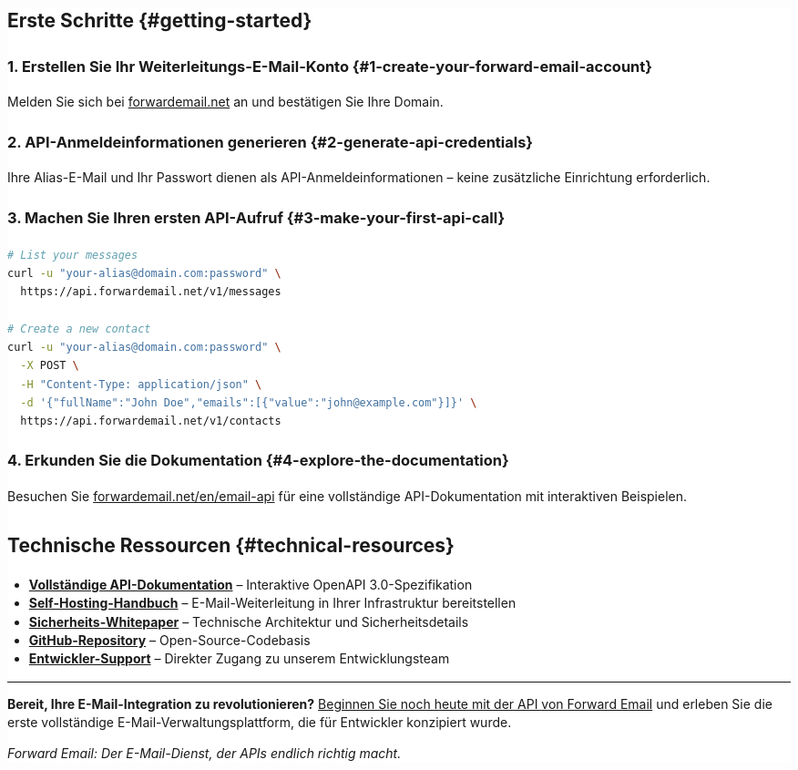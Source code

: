 ## Erste Schritte {#getting-started}

### 1. Erstellen Sie Ihr Weiterleitungs-E-Mail-Konto {#1-create-your-forward-email-account}

Melden Sie sich bei [forwardemail.net](https://forwardemail.net) an und bestätigen Sie Ihre Domain.

### 2. API-Anmeldeinformationen generieren {#2-generate-api-credentials}

Ihre Alias-E-Mail und Ihr Passwort dienen als API-Anmeldeinformationen – keine zusätzliche Einrichtung erforderlich.

### 3. Machen Sie Ihren ersten API-Aufruf {#3-make-your-first-api-call}

```bash
# List your messages
curl -u "your-alias@domain.com:password" \
  https://api.forwardemail.net/v1/messages

# Create a new contact
curl -u "your-alias@domain.com:password" \
  -X POST \
  -H "Content-Type: application/json" \
  -d '{"fullName":"John Doe","emails":[{"value":"john@example.com"}]}' \
  https://api.forwardemail.net/v1/contacts
```

### 4. Erkunden Sie die Dokumentation {#4-explore-the-documentation}

Besuchen Sie [forwardemail.net/en/email-api](https://forwardemail.net/en/email-api) für eine vollständige API-Dokumentation mit interaktiven Beispielen.

## Technische Ressourcen {#technical-resources}

* **[Vollständige API-Dokumentation](https://forwardemail.net/en/email-api)** – Interaktive OpenAPI 3.0-Spezifikation
* **[Self-Hosting-Handbuch](https://forwardemail.net/en/blog/docs/self-hosted-solution)** – E-Mail-Weiterleitung in Ihrer Infrastruktur bereitstellen
* **[Sicherheits-Whitepaper](https://forwardemail.net/technical-whitepaper.pdf)** – Technische Architektur und Sicherheitsdetails
* **[GitHub-Repository](https://github.com/forwardemail/forwardemail.net)** – Open-Source-Codebasis
* **[Entwickler-Support](mailto:api@forwardemail.net)** – Direkter Zugang zu unserem Entwicklungsteam

---

**Bereit, Ihre E-Mail-Integration zu revolutionieren?** [Beginnen Sie noch heute mit der API von Forward Email](https://forwardemail.net/en/email-api) und erleben Sie die erste vollständige E-Mail-Verwaltungsplattform, die für Entwickler konzipiert wurde.

*Forward Email: Der E-Mail-Dienst, der APIs endlich richtig macht.*